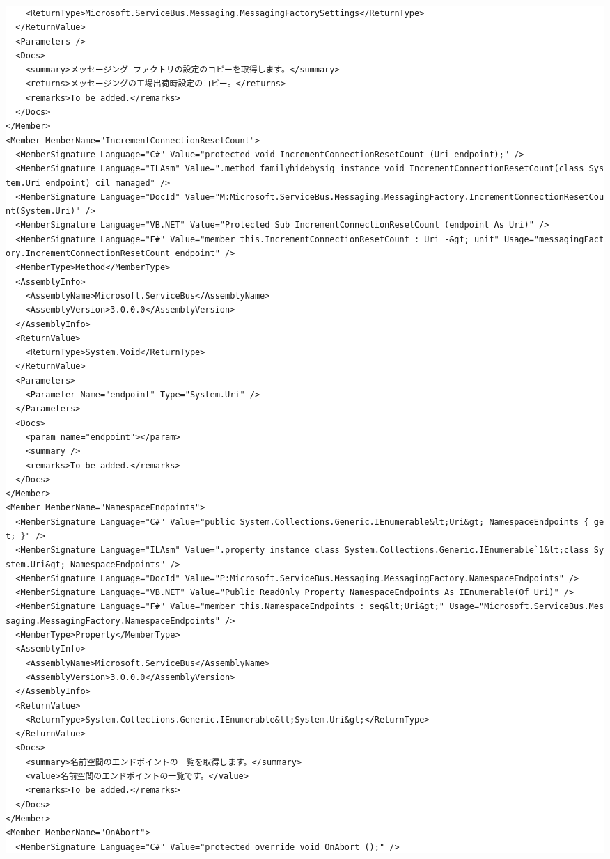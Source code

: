         <ReturnType>Microsoft.ServiceBus.Messaging.MessagingFactorySettings</ReturnType>
      </ReturnValue>
      <Parameters />
      <Docs>
        <summary>メッセージング ファクトリの設定のコピーを取得します。</summary>
        <returns>メッセージングの工場出荷時設定のコピー。</returns>
        <remarks>To be added.</remarks>
      </Docs>
    </Member>
    <Member MemberName="IncrementConnectionResetCount">
      <MemberSignature Language="C#" Value="protected void IncrementConnectionResetCount (Uri endpoint);" />
      <MemberSignature Language="ILAsm" Value=".method familyhidebysig instance void IncrementConnectionResetCount(class System.Uri endpoint) cil managed" />
      <MemberSignature Language="DocId" Value="M:Microsoft.ServiceBus.Messaging.MessagingFactory.IncrementConnectionResetCount(System.Uri)" />
      <MemberSignature Language="VB.NET" Value="Protected Sub IncrementConnectionResetCount (endpoint As Uri)" />
      <MemberSignature Language="F#" Value="member this.IncrementConnectionResetCount : Uri -&gt; unit" Usage="messagingFactory.IncrementConnectionResetCount endpoint" />
      <MemberType>Method</MemberType>
      <AssemblyInfo>
        <AssemblyName>Microsoft.ServiceBus</AssemblyName>
        <AssemblyVersion>3.0.0.0</AssemblyVersion>
      </AssemblyInfo>
      <ReturnValue>
        <ReturnType>System.Void</ReturnType>
      </ReturnValue>
      <Parameters>
        <Parameter Name="endpoint" Type="System.Uri" />
      </Parameters>
      <Docs>
        <param name="endpoint"></param>
        <summary />
        <remarks>To be added.</remarks>
      </Docs>
    </Member>
    <Member MemberName="NamespaceEndpoints">
      <MemberSignature Language="C#" Value="public System.Collections.Generic.IEnumerable&lt;Uri&gt; NamespaceEndpoints { get; }" />
      <MemberSignature Language="ILAsm" Value=".property instance class System.Collections.Generic.IEnumerable`1&lt;class System.Uri&gt; NamespaceEndpoints" />
      <MemberSignature Language="DocId" Value="P:Microsoft.ServiceBus.Messaging.MessagingFactory.NamespaceEndpoints" />
      <MemberSignature Language="VB.NET" Value="Public ReadOnly Property NamespaceEndpoints As IEnumerable(Of Uri)" />
      <MemberSignature Language="F#" Value="member this.NamespaceEndpoints : seq&lt;Uri&gt;" Usage="Microsoft.ServiceBus.Messaging.MessagingFactory.NamespaceEndpoints" />
      <MemberType>Property</MemberType>
      <AssemblyInfo>
        <AssemblyName>Microsoft.ServiceBus</AssemblyName>
        <AssemblyVersion>3.0.0.0</AssemblyVersion>
      </AssemblyInfo>
      <ReturnValue>
        <ReturnType>System.Collections.Generic.IEnumerable&lt;System.Uri&gt;</ReturnType>
      </ReturnValue>
      <Docs>
        <summary>名前空間のエンドポイントの一覧を取得します。</summary>
        <value>名前空間のエンドポイントの一覧です。</value>
        <remarks>To be added.</remarks>
      </Docs>
    </Member>
    <Member MemberName="OnAbort">
      <MemberSignature Language="C#" Value="protected override void OnAbort ();" />